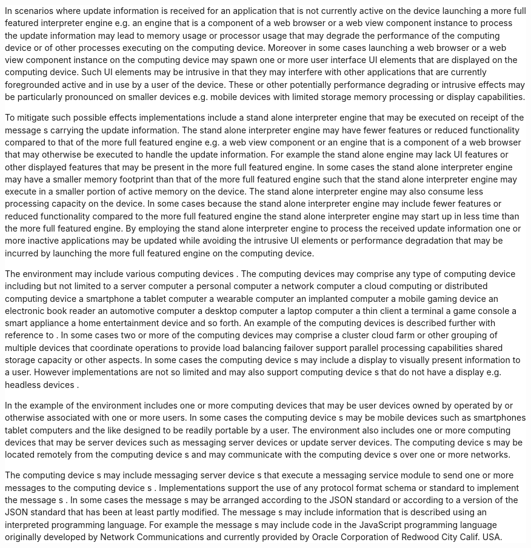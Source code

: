 In scenarios where update information is received for an application that is not currently active on the device launching a more full featured interpreter engine e.g. an engine that is a component of a web browser or a web view component instance to process the update information may lead to memory usage or processor usage that may degrade the performance of the computing device or of other processes executing on the computing device. Moreover in some cases launching a web browser or a web view component instance on the computing device may spawn one or more user interface UI elements that are displayed on the computing device. Such UI elements may be intrusive in that they may interfere with other applications that are currently foregrounded active and in use by a user of the device. These or other potentially performance degrading or intrusive effects may be particularly pronounced on smaller devices e.g. mobile devices with limited storage memory processing or display capabilities.

To mitigate such possible effects implementations include a stand alone interpreter engine that may be executed on receipt of the message s carrying the update information. The stand alone interpreter engine may have fewer features or reduced functionality compared to that of the more full featured engine e.g. a web view component or an engine that is a component of a web browser that may otherwise be executed to handle the update information. For example the stand alone engine may lack UI features or other displayed features that may be present in the more full featured engine. In some cases the stand alone interpreter engine may have a smaller memory footprint than that of the more full featured engine such that the stand alone interpreter engine may execute in a smaller portion of active memory on the device. The stand alone interpreter engine may also consume less processing capacity on the device. In some cases because the stand alone interpreter engine may include fewer features or reduced functionality compared to the more full featured engine the stand alone interpreter engine may start up in less time than the more full featured engine. By employing the stand alone interpreter engine to process the received update information one or more inactive applications may be updated while avoiding the intrusive UI elements or performance degradation that may be incurred by launching the more full featured engine on the computing device.

The environment may include various computing devices . The computing devices may comprise any type of computing device including but not limited to a server computer a personal computer a network computer a cloud computing or distributed computing device a smartphone a tablet computer a wearable computer an implanted computer a mobile gaming device an electronic book reader an automotive computer a desktop computer a laptop computer a thin client a terminal a game console a smart appliance a home entertainment device and so forth. An example of the computing devices is described further with reference to . In some cases two or more of the computing devices may comprise a cluster cloud farm or other grouping of multiple devices that coordinate operations to provide load balancing failover support parallel processing capabilities shared storage capacity or other aspects. In some cases the computing device s may include a display to visually present information to a user. However implementations are not so limited and may also support computing device s that do not have a display e.g. headless devices .

In the example of the environment includes one or more computing devices that may be user devices owned by operated by or otherwise associated with one or more users. In some cases the computing device s may be mobile devices such as smartphones tablet computers and the like designed to be readily portable by a user. The environment also includes one or more computing devices that may be server devices such as messaging server devices or update server devices. The computing device s may be located remotely from the computing device s and may communicate with the computing device s over one or more networks.

The computing device s may include messaging server device s that execute a messaging service module to send one or more messages to the computing device s . Implementations support the use of any protocol format schema or standard to implement the message s . In some cases the message s may be arranged according to the JSON standard or according to a version of the JSON standard that has been at least partly modified. The message s may include information that is described using an interpreted programming language. For example the message s may include code in the JavaScript programming language originally developed by Network Communications and currently provided by Oracle Corporation of Redwood City Calif. USA.
